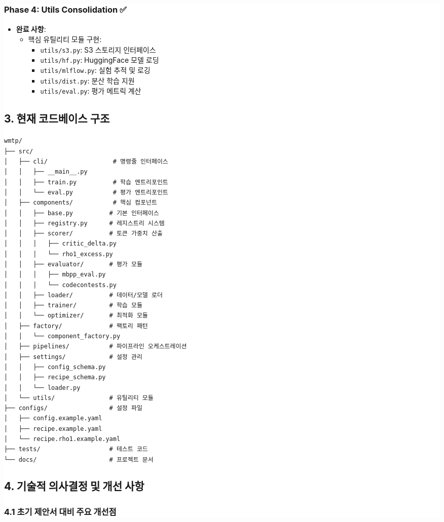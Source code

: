 ### Phase 4: Utils Consolidation ✅
- **완료 사항**:
  - 핵심 유틸리티 모듈 구현:
    - `utils/s3.py`: S3 스토리지 인터페이스
    - `utils/hf.py`: HuggingFace 모델 로딩
    - `utils/mlflow.py`: 실험 추적 및 로깅
    - `utils/dist.py`: 분산 학습 지원
    - `utils/eval.py`: 평가 메트릭 계산

## 3. 현재 코드베이스 구조

```
wmtp/
├── src/
│   ├── cli/                  # 명령줄 인터페이스
│   │   ├── __main__.py
│   │   ├── train.py          # 학습 엔트리포인트
│   │   └── eval.py           # 평가 엔트리포인트
│   ├── components/           # 핵심 컴포넌트
│   │   ├── base.py          # 기본 인터페이스
│   │   ├── registry.py      # 레지스트리 시스템
│   │   ├── scorer/          # 토큰 가중치 산출
│   │   │   ├── critic_delta.py
│   │   │   └── rho1_excess.py
│   │   ├── evaluator/       # 평가 모듈
│   │   │   ├── mbpp_eval.py
│   │   │   └── codecontests.py
│   │   ├── loader/          # 데이터/모델 로더
│   │   ├── trainer/         # 학습 모듈
│   │   └── optimizer/       # 최적화 모듈
│   ├── factory/             # 팩토리 패턴
│   │   └── component_factory.py
│   ├── pipelines/           # 파이프라인 오케스트레이션
│   ├── settings/            # 설정 관리
│   │   ├── config_schema.py
│   │   ├── recipe_schema.py
│   │   └── loader.py
│   └── utils/               # 유틸리티 모듈
├── configs/                 # 설정 파일
│   ├── config.example.yaml
│   ├── recipe.example.yaml
│   └── recipe.rho1.example.yaml
├── tests/                   # 테스트 코드
└── docs/                    # 프로젝트 문서
```

## 4. 기술적 의사결정 및 개선 사항

### 4.1 초기 제안서 대비 주요 개선점
